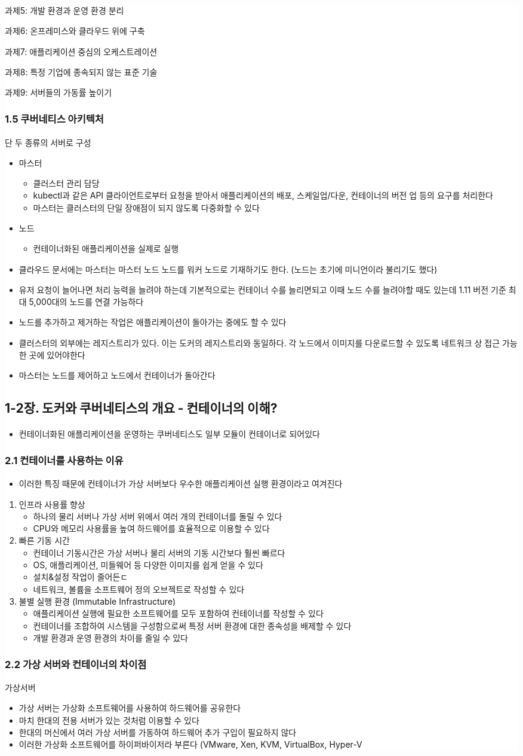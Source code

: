 과제5: 개발 환경과 운영 환경 분리

과제6: 온프레미스와 클라우드 위에 구축

과제7: 애플리케이션 중심의 오케스트레이션

과제8: 특정 기업에 종속되지 않는 표준 기술

과제9: 서버들의 가동률 높이기

### 1.5 쿠버네티스 아키텍처

단 두 종류의 서버로 구성

- 마스터
    - 클러스터 관리 담당
    - kubectl과 같은 API 클라이언트로부터 요청을 받아서 애플리케이션의 배포, 스케일업/다운, 컨테이너의 버전 업 등의 요구를 처리한다
    - 마스터는 클러스터의 단일 장애점이 되지 않도록 다중화할 수 있다
- 노드
    - 컨테이너화된 애플리케이션을 실제로 실행

- 클라우드 문서에는 마스터는 마스터 노드 노드를 워커 노드로 기재하기도 한다. (노드는 초기에 미니언이라 불리기도 했다)
- 유저 요청이 늘어나면  처리 능력을 늘려야 하는데 기본적으로는 컨테이너 수를 늘리면되고 이때 노드 수를 늘려야할 때도 있는데  1.11 버전 기준 최대 5,000대의 노드를 연결 가능하다
- 노드를 추가하고 제거하는 작업은 애플리케이션이 돌아가는 중에도 할 수 있다
- 클러스터의 외부에는 레지스트리가 있다. 이는 도커의 레지스트리와 동일하다. 각 노드에서 이미지를 다운로드할 수 있도록 네트워크 상 접근 가능한 곳에 있어야한다
- 마스터는 노드를 제어하고 노드에서 컨테이너가 돌아간다

## 1-2장. 도커와 쿠버네티스의 개요 - 컨테이너의 이해?

- 컨테이너화된 애플리케이션을 운영하는 쿠버네티스도 일부 모듈이 컨테이너로 되어있다

### 2.1 컨테이너를 사용하는 이유

- 이러한 특징 때문에 컨테이너가 가상 서버보다 우수한 애플리케이션 실행 환경이라고 여겨진다

1. 인프라 사용률 향상
    - 하나의 물리 서버나 가상 서버 위에서 여러 개의 컨테이너를 돌릴 수 있다
    - CPU와 메모리 사용률을 높여 하드웨어를 효율적으로 이용할 수 있다
2. 빠른 기동 시간
    - 컨테이너 기동시간은 가상 서버나 물리 서버의 기동 시간보다 훨씬 빠르다
    - OS, 애플리케이션, 미들웨어 등 다양한 이미지를 쉽게 얻을 수 있다
    - 설치&설정 작업이 줄어든ㄷ
    - 네트워크, 볼륨을 소프트웨어 정의 오브젝트로 작성할 수 있다
3. 불별 실행 환경 (Immutable Infrastructure)
    - 애플리케이션 실행에 필요한 소프트웨어를 모두 포함하여 컨테이너를 작성할 수 있다
    - 컨테이너를 조합하여 시스템을 구성함으로써 특정 서버 환경에 대한 종속성을 배제할 수 있다
    - 개발 환경과 운영 환경의 차이를 줄일 수 있다

### 2.2 가상 서버와 컨테이너의 차이점

가상서버

- 가상 서버는 가상화 소프트웨어를 사용하여 하드웨어를 공유한다
- 마치 한대의 전용 서버가 있는 것처럼 이용할 수 있다
- 한대의 머신에서 여러 가상 서버를 가동하여 하드웨어 추가 구입이 필요하지 않다
- 이러한 가상화 소프트웨어를 하이퍼바이저라 부른다 (VMware, Xen, KVM, VirtualBox, Hyper-V
